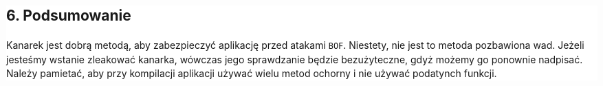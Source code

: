 

## 6. Podsumowanie


Kanarek jest dobrą metodą, aby zabezpieczyć  aplikację przed atakami `BOF`. Niestety, nie jest to metoda pozbawiona wad. Jeżeli jesteśmy wstanie zleakować kanarka, wówczas jego sprawdzanie będzie bezużyteczne, gdyż możemy go ponownie nadpisać. Należy pamietać, aby przy kompilacji aplikacji używać wielu metod ochorny i nie używać podatynch funkcji. 
